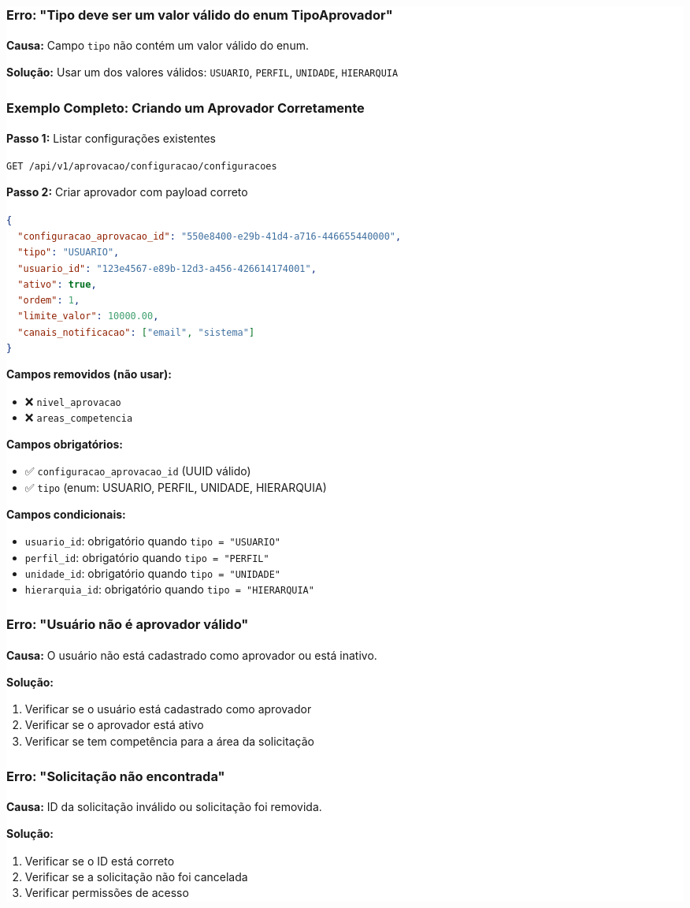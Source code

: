 ### Erro: "Tipo deve ser um valor válido do enum TipoAprovador"

**Causa:** Campo `tipo` não contém um valor válido do enum.

**Solução:** Usar um dos valores válidos: `USUARIO`, `PERFIL`, `UNIDADE`, `HIERARQUIA`

### Exemplo Completo: Criando um Aprovador Corretamente

**Passo 1:** Listar configurações existentes
```bash
GET /api/v1/aprovacao/configuracao/configuracoes
```

**Passo 2:** Criar aprovador com payload correto
```json
{
  "configuracao_aprovacao_id": "550e8400-e29b-41d4-a716-446655440000",
  "tipo": "USUARIO",
  "usuario_id": "123e4567-e89b-12d3-a456-426614174001",
  "ativo": true,
  "ordem": 1,
  "limite_valor": 10000.00,
  "canais_notificacao": ["email", "sistema"]
}
```

**Campos removidos (não usar):**
- ❌ `nivel_aprovacao`
- ❌ `areas_competencia`

**Campos obrigatórios:**
- ✅ `configuracao_aprovacao_id` (UUID válido)
- ✅ `tipo` (enum: USUARIO, PERFIL, UNIDADE, HIERARQUIA)

**Campos condicionais:**
- `usuario_id`: obrigatório quando `tipo = "USUARIO"`
- `perfil_id`: obrigatório quando `tipo = "PERFIL"`
- `unidade_id`: obrigatório quando `tipo = "UNIDADE"`
- `hierarquia_id`: obrigatório quando `tipo = "HIERARQUIA"`

### Erro: "Usuário não é aprovador válido"

**Causa:** O usuário não está cadastrado como aprovador ou está inativo.

**Solução:**
1. Verificar se o usuário está cadastrado como aprovador
2. Verificar se o aprovador está ativo
3. Verificar se tem competência para a área da solicitação

### Erro: "Solicitação não encontrada"

**Causa:** ID da solicitação inválido ou solicitação foi removida.

**Solução:**
1. Verificar se o ID está correto
2. Verificar se a solicitação não foi cancelada
3. Verificar permissões de acesso
